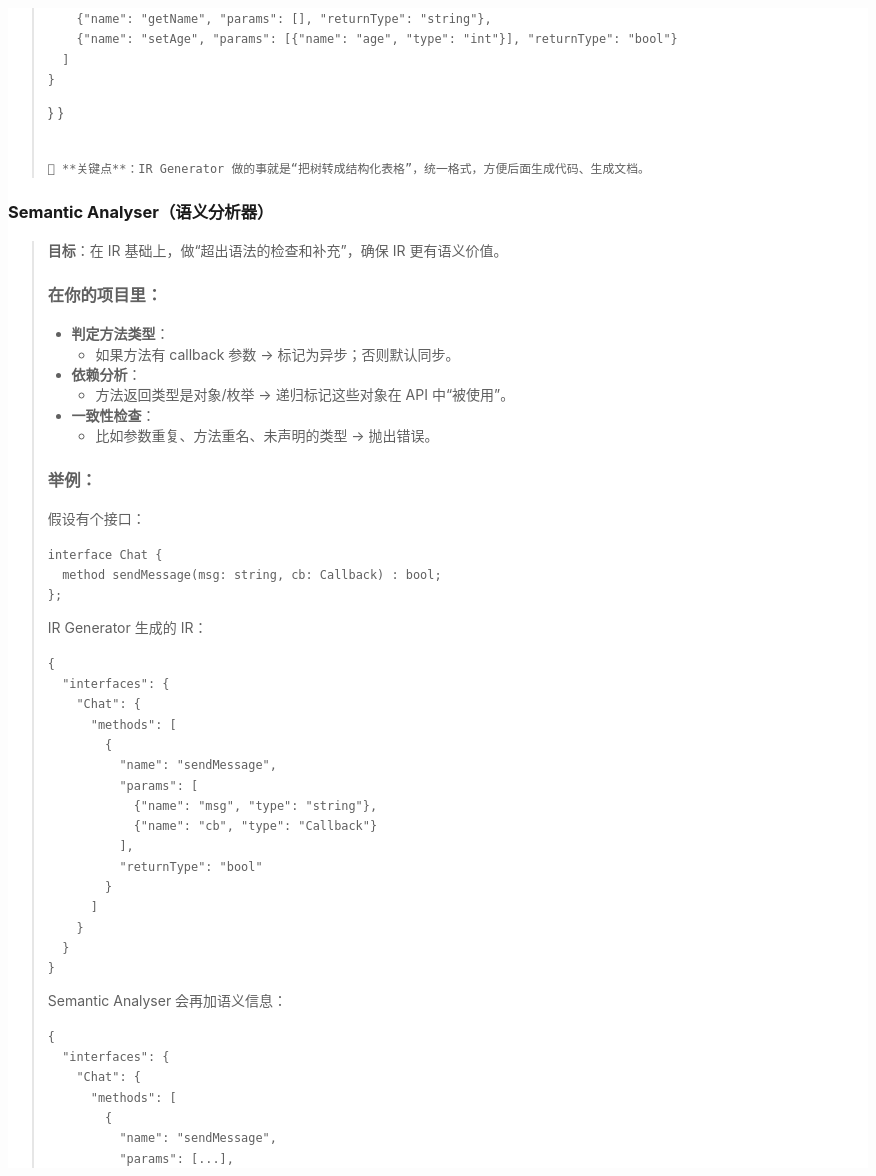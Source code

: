>         {"name": "getName", "params": [], "returnType": "string"},
>         {"name": "setAge", "params": [{"name": "age", "type": "int"}], "returnType": "bool"}
>       ]
>     }
>   }
> }
> ```
>
> 📌 **关键点**：IR Generator 做的事就是“把树转成结构化表格”，统一格式，方便后面生成代码、生成文档。

### Semantic Analyser（语义分析器）

> **目标**：在 IR 基础上，做“超出语法的检查和补充”，确保 IR 更有语义价值。
>
> ### 在你的项目里：
>
> - **判定方法类型**：
>   - 如果方法有 callback 参数 → 标记为异步；否则默认同步。
> - **依赖分析**：
>   - 方法返回类型是对象/枚举 → 递归标记这些对象在 API 中“被使用”。
> - **一致性检查**：
>   - 比如参数重复、方法重名、未声明的类型 → 抛出错误。
>
> ### 举例：
>
> 假设有个接口：
>
> ```
> interface Chat {
>   method sendMessage(msg: string, cb: Callback) : bool;
> };
> ```
>
> IR Generator 生成的 IR：
>
> ```
> {
>   "interfaces": {
>     "Chat": {
>       "methods": [
>         {
>           "name": "sendMessage",
>           "params": [
>             {"name": "msg", "type": "string"},
>             {"name": "cb", "type": "Callback"}
>           ],
>           "returnType": "bool"
>         }
>       ]
>     }
>   }
> }
> ```
>
> Semantic Analyser 会再加语义信息：
>
> ```
> {
>   "interfaces": {
>     "Chat": {
>       "methods": [
>         {
>           "name": "sendMessage",
>           "params": [...],